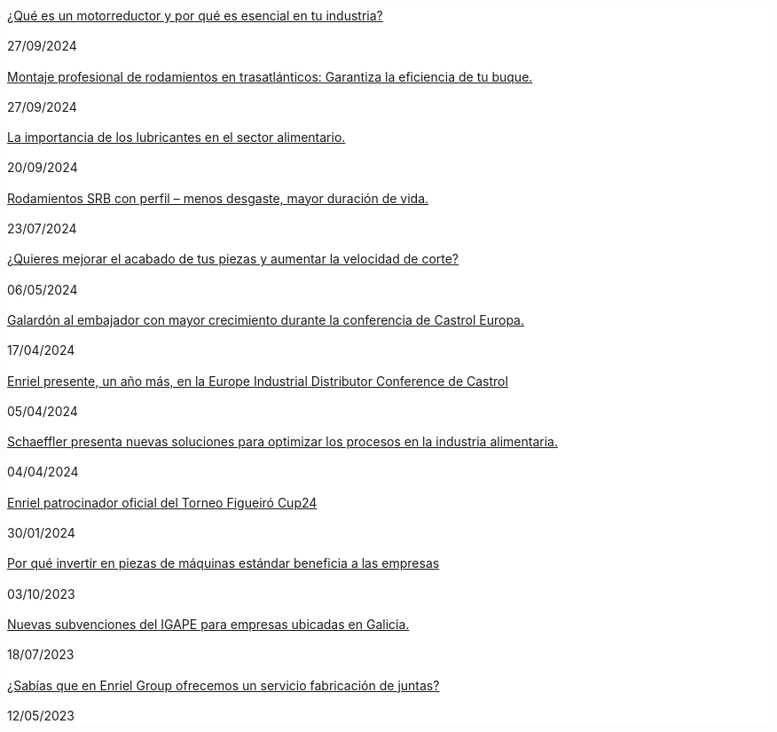 [¿Qué es un motorreductor y por qué es esencial en tu industria?](https://enriel.com/que-es-un-motorreductor-y-por-que-es-esencial-en-tu-industria/)

27/09/2024

[Montaje profesional de rodamientos en trasatlánticos: Garantiza la eficiencia de tu buque.](https://enriel.com/montaje-profesional-de-rodamientos-en-trasatlanticos-garantiza-la-eficiencia-de-tu-buque/)

27/09/2024

[La importancia de los lubricantes en el sector alimentario.](https://enriel.com/la-importancia-de-los-lubricantes-en-el-sector-alimentario/)

20/09/2024

[Rodamientos SRB con perfil – menos desgaste, mayor duración de vida.](https://enriel.com/rodamientos-srb-con-perfil-menos-desgaste-mayor-duracion-de-vida/)

23/07/2024

[¿Quieres mejorar el acabado de tus piezas y aumentar la velocidad de corte?](https://enriel.com/quieres-mejorar-el-acabado-de-tus-piezas-y-aumentar-la-velocidad-de-corte/)

06/05/2024

[Galardón al embajador con mayor crecimiento durante la conferencia de Castrol Europa.](https://enriel.com/galardon-al-embajador-con-mayor-crecimiento-durante-la-conferencia-de-castrol-europa/)

17/04/2024

[Enriel presente, un año más, en la Europe Industrial Distributor Conference de Castrol](https://enriel.com/enriel-presente-un-ano-mas-en-la-europe-industrial-distributor-conference-de-castrol/)

05/04/2024

[Schaeffler presenta nuevas soluciones para optimizar los procesos en la industria alimentaria.](https://enriel.com/schaeffler-presenta-nuevas-soluciones-para-optimizar-los-procesos-en-la-industria-alimentaria/)

04/04/2024

[Enriel patrocinador oficial del Torneo Figueiró Cup24](https://enriel.com/enriel-patrocinador-oficial-del-torneo-figueiro-cup24-2/)

30/01/2024

[Por qué invertir en piezas de máquinas estándar beneficia a las empresas](https://enriel.com/por-que-invertir-en-piezas-de-maquinas-estandar-beneficia-a-las-empresas/)

03/10/2023

[Nuevas subvenciones del IGAPE para empresas ubicadas en Galicia.](https://enriel.com/nuevas-subvenciones-del-igape-para-empresas-ubicadas-en-galicia/)

18/07/2023

[¿Sabías que en Enriel Group ofrecemos un servicio fabricación de juntas?](https://enriel.com/sabias-que-en-enriel-group-ofrecemos-un-servicio-fabricacion-de-juntas/)

12/05/2023
